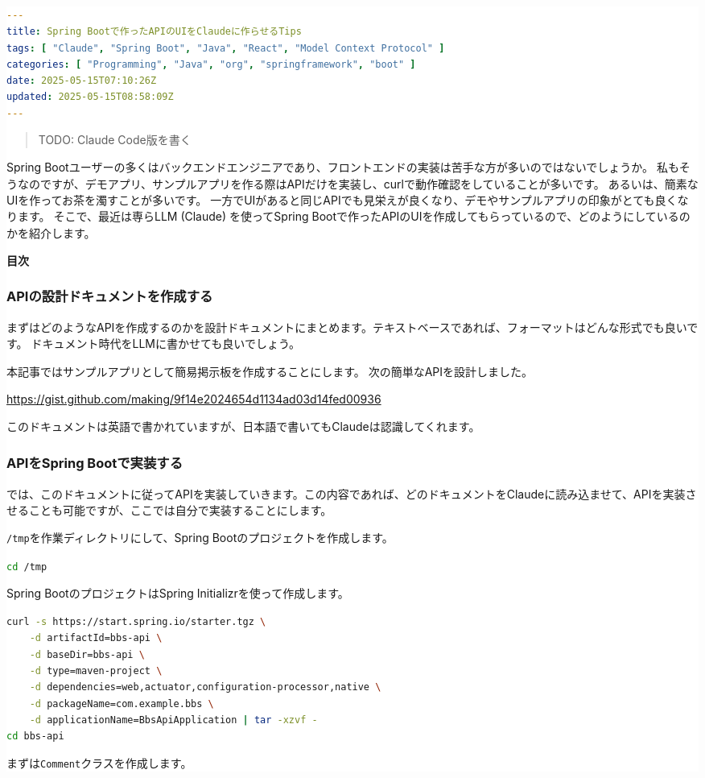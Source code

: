 ```yaml
---
title: Spring Bootで作ったAPIのUIをClaudeに作らせるTips
tags: [ "Claude", "Spring Boot", "Java", "React", "Model Context Protocol" ]
categories: [ "Programming", "Java", "org", "springframework", "boot" ]
date: 2025-05-15T07:10:26Z
updated: 2025-05-15T08:58:09Z
---
```


> TODO: Claude Code版を書く

Spring Bootユーザーの多くはバックエンドエンジニアであり、フロントエンドの実装は苦手な方が多いのではないでしょうか。
私もそうなのですが、デモアプリ、サンプルアプリを作る際はAPIだけを実装し、curlで動作確認をしていることが多いです。
あるいは、簡素なUIを作ってお茶を濁すことが多いです。
一方でUIがあると同じAPIでも見栄えが良くなり、デモやサンプルアプリの印象がとても良くなります。
そこで、最近は専らLLM (Claude) を使ってSpring Bootで作ったAPIのUIを作成してもらっているので、どのようにしているのかを紹介します。

**目次**


### APIの設計ドキュメントを作成する

まずはどのようなAPIを作成するのかを設計ドキュメントにまとめます。テキストベースであれば、フォーマットはどんな形式でも良いです。
ドキュメント時代をLLMに書かせても良いでしょう。

本記事ではサンプルアプリとして簡易掲示板を作成することにします。
次の簡単なAPIを設計しました。

https://gist.github.com/making/9f14e2024654d1134ad03d14fed00936

このドキュメントは英語で書かれていますが、日本語で書いてもClaudeは認識してくれます。

### APIをSpring Bootで実装する

では、このドキュメントに従ってAPIを実装していきます。この内容であれば、どのドキュメントをClaudeに読み込ませて、APIを実装させることも可能ですが、ここでは自分で実装することにします。

`/tmp`を作業ディレクトリにして、Spring Bootのプロジェクトを作成します。

```bash
cd /tmp
```

Spring BootのプロジェクトはSpring Initializrを使って作成します。

```bash
curl -s https://start.spring.io/starter.tgz \
    -d artifactId=bbs-api \
    -d baseDir=bbs-api \
    -d type=maven-project \
    -d dependencies=web,actuator,configuration-processor,native \
    -d packageName=com.example.bbs \
    -d applicationName=BbsApiApplication | tar -xzvf -
cd bbs-api
```

まずは`Comment`クラスを作成します。
